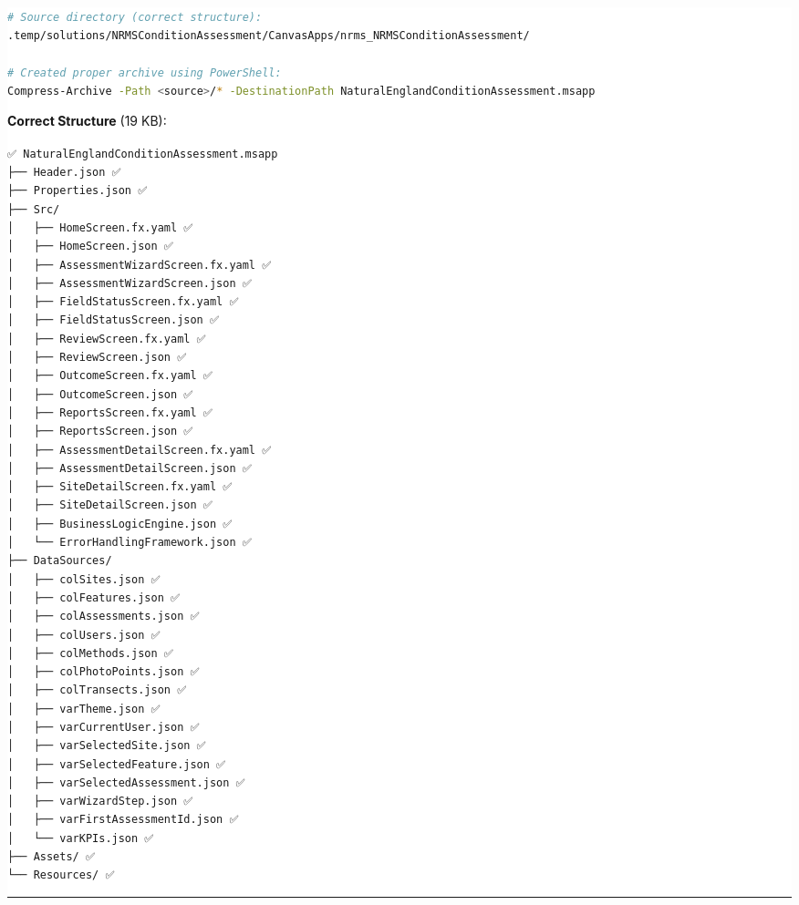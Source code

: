 ```bash
# Source directory (correct structure):
.temp/solutions/NRMSConditionAssessment/CanvasApps/nrms_NRMSConditionAssessment/

# Created proper archive using PowerShell:
Compress-Archive -Path <source>/* -DestinationPath NaturalEnglandConditionAssessment.msapp
```

**Correct Structure** (19 KB):
```
✅ NaturalEnglandConditionAssessment.msapp
├── Header.json ✅
├── Properties.json ✅
├── Src/
│   ├── HomeScreen.fx.yaml ✅
│   ├── HomeScreen.json ✅
│   ├── AssessmentWizardScreen.fx.yaml ✅
│   ├── AssessmentWizardScreen.json ✅
│   ├── FieldStatusScreen.fx.yaml ✅
│   ├── FieldStatusScreen.json ✅
│   ├── ReviewScreen.fx.yaml ✅
│   ├── ReviewScreen.json ✅
│   ├── OutcomeScreen.fx.yaml ✅
│   ├── OutcomeScreen.json ✅
│   ├── ReportsScreen.fx.yaml ✅
│   ├── ReportsScreen.json ✅
│   ├── AssessmentDetailScreen.fx.yaml ✅
│   ├── AssessmentDetailScreen.json ✅
│   ├── SiteDetailScreen.fx.yaml ✅
│   ├── SiteDetailScreen.json ✅
│   ├── BusinessLogicEngine.json ✅
│   └── ErrorHandlingFramework.json ✅
├── DataSources/
│   ├── colSites.json ✅
│   ├── colFeatures.json ✅
│   ├── colAssessments.json ✅
│   ├── colUsers.json ✅
│   ├── colMethods.json ✅
│   ├── colPhotoPoints.json ✅
│   ├── colTransects.json ✅
│   ├── varTheme.json ✅
│   ├── varCurrentUser.json ✅
│   ├── varSelectedSite.json ✅
│   ├── varSelectedFeature.json ✅
│   ├── varSelectedAssessment.json ✅
│   ├── varWizardStep.json ✅
│   ├── varFirstAssessmentId.json ✅
│   └── varKPIs.json ✅
├── Assets/ ✅
└── Resources/ ✅
```

---
